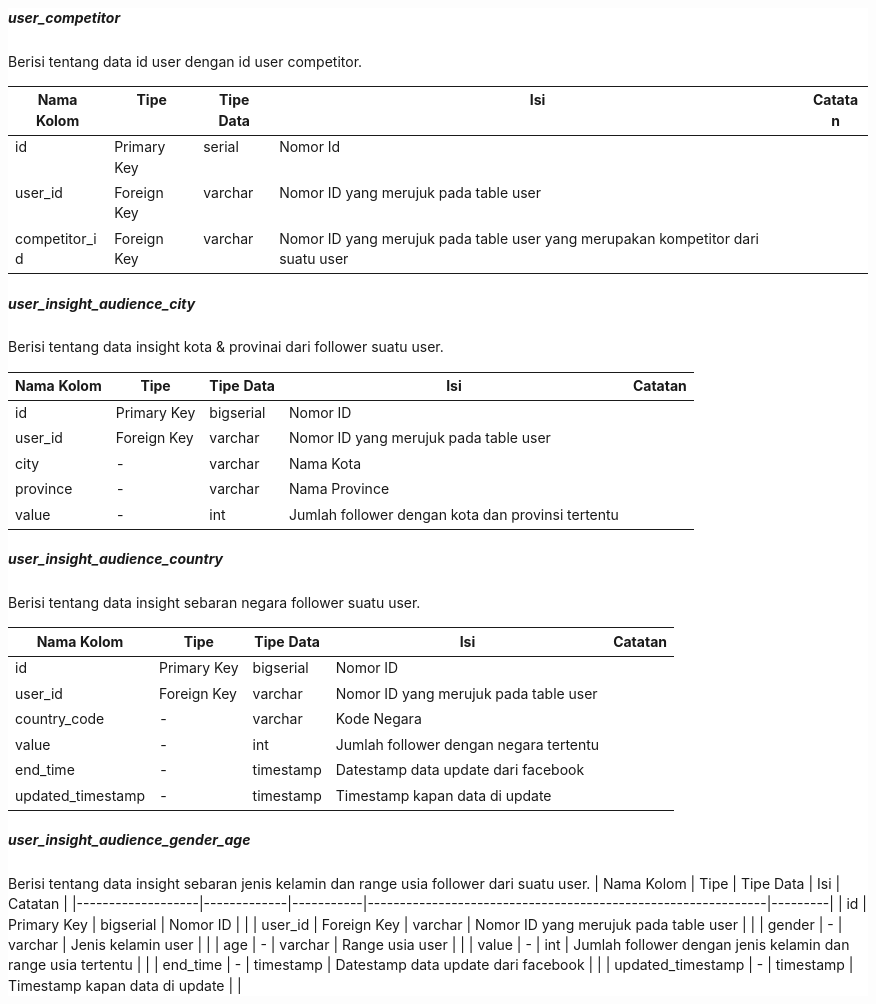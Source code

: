 
##### **user_competitor**
Berisi tentang data id user dengan id user competitor. 

| Nama Kolom    | Tipe        | Tipe Data | Isi                                                                             | Catatan |
|---------------|-------------|-----------|---------------------------------------------------------------------------------|---------|
| id            | Primary Key | serial    | Nomor Id                                                                        |         |
| user_id       | Foreign Key | varchar   | Nomor ID yang merujuk pada table user                                           |         |
| competitor_id | Foreign Key | varchar   | Nomor ID yang merujuk pada table user yang merupakan kompetitor dari suatu user |         |

##### **user_insight_audience_city**
Berisi tentang data insight kota & provinai dari follower suatu user.

| Nama Kolom | Tipe        | Tipe Data | Isi                                               | Catatan |
|------------|-------------|-----------|---------------------------------------------------|---------|
| id         | Primary Key | bigserial | Nomor ID                                          |         |
| user_id    | Foreign Key | varchar   | Nomor ID yang merujuk pada table user             |         |
| city       | -           | varchar   | Nama Kota                                         |         |
| province   | -           | varchar   | Nama Province                                     |         |
| value      | -           | int       | Jumlah follower dengan kota dan provinsi tertentu |         |

##### **user_insight_audience_country**
Berisi tentang data insight sebaran negara follower suatu user.

| Nama Kolom        | Tipe        | Tipe Data | Isi                                    | Catatan |
|-------------------|-------------|-----------|----------------------------------------|---------|
| id                | Primary Key | bigserial | Nomor ID                               |         |
| user_id           | Foreign Key | varchar   | Nomor ID yang merujuk pada table user  |         |
| country_code      | -           | varchar   | Kode Negara                            |         |
| value             | -           | int       | Jumlah follower dengan negara tertentu |         |
| end_time          | -           | timestamp | Datestamp data update dari facebook    |         |
| updated_timestamp | -           | timestamp | Timestamp kapan data di update         |         |

##### **user_insight_audience_gender_age**
Berisi tentang data insight sebaran jenis kelamin dan range usia follower dari suatu user.
| Nama Kolom        | Tipe        | Tipe Data | Isi                                                          | Catatan |
|-------------------|-------------|-----------|--------------------------------------------------------------|---------|
| id                | Primary Key | bigserial | Nomor ID                                                     |         |
| user_id           | Foreign Key | varchar   | Nomor ID yang merujuk pada table user                        |         |
| gender            | -           | varchar   | Jenis kelamin user                                           |         |
| age               | -           | varchar   | Range usia user                                              |         |
| value             | -           | int       | Jumlah follower dengan jenis kelamin dan range usia tertentu |         |
| end_time          | -           | timestamp | Datestamp data update dari facebook                          |         |
| updated_timestamp | -           | timestamp | Timestamp kapan data di update                               |         |
